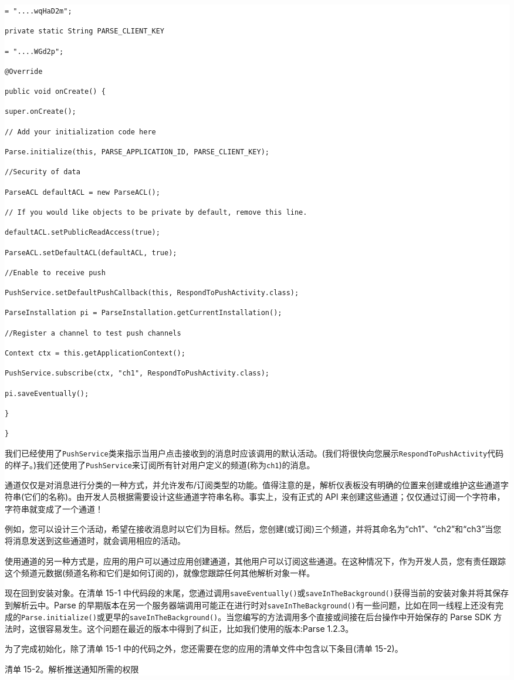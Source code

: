`= "....wqHaD2m";`

`private static String PARSE_CLIENT_KEY`

`= "....WGd2p";`

`@Override`

`public void onCreate() {`

`super.onCreate();`

`// Add your initialization code here`

`Parse.initialize(this, PARSE_APPLICATION_ID, PARSE_CLIENT_KEY);`

`//Security of data`

`ParseACL defaultACL = new ParseACL();`

`// If you would like objects to be private by default, remove this line.`

`defaultACL.setPublicReadAccess(true);`

`ParseACL.setDefaultACL(defaultACL, true);`

`//Enable to receive push`

`PushService.setDefaultPushCallback(this, RespondToPushActivity.class);`

`ParseInstallation pi = ParseInstallation.getCurrentInstallation();`

`//Register a channel to test push channels`

`Context ctx = this.getApplicationContext();`

`PushService.subscribe(ctx, "ch1", RespondToPushActivity.class);`

`pi.saveEventually();`

`}`

`}`

我们已经使用了`PushService`类来指示当用户点击接收到的消息时应该调用的默认活动。(我们将很快向您展示`RespondToPushActivity`代码的样子。)我们还使用了`PushService`来订阅所有针对用户定义的频道(称为`ch1`)的消息。

通道仅仅是对消息进行分类的一种方式，并允许发布/订阅类型的功能。值得注意的是，解析仪表板没有明确的位置来创建或维护这些通道字符串(它们的名称)。由开发人员根据需要设计这些通道字符串名称。事实上，没有正式的 API 来创建这些通道；仅仅通过订阅一个字符串，字符串就变成了一个通道！

例如，您可以设计三个活动，希望在接收消息时以它们为目标。然后，您创建(或订阅)三个频道，并将其命名为“ch1”、“ch2”和“ch3”当您将消息发送到这些通道时，就会调用相应的活动。

使用通道的另一种方式是，应用的用户可以通过应用创建通道，其他用户可以订阅这些通道。在这种情况下，作为开发人员，您有责任跟踪这个频道元数据(频道名称和它们是如何订阅的)，就像您跟踪任何其他解析对象一样。

现在回到安装对象。在清单 15-1 中代码段的末尾，您通过调用`saveEventually()`或`saveInTheBackground()`获得当前的安装对象并将其保存到解析云中。Parse 的早期版本在另一个服务器端调用可能正在进行时对`saveInTheBackground()`有一些问题，比如在同一线程上还没有完成的`Parse.initialize()`或更早的`saveInTheBackground()`。当您编写的方法调用多个直接或间接在后台操作中开始保存的 Parse SDK 方法时，这很容易发生。这个问题在最近的版本中得到了纠正，比如我们使用的版本:Parse 1.2.3。

为了完成初始化，除了清单 15-1 中的代码之外，您还需要在您的应用的清单文件中包含以下条目(清单 15-2)。

清单 15-2。解析推送通知所需的权限

